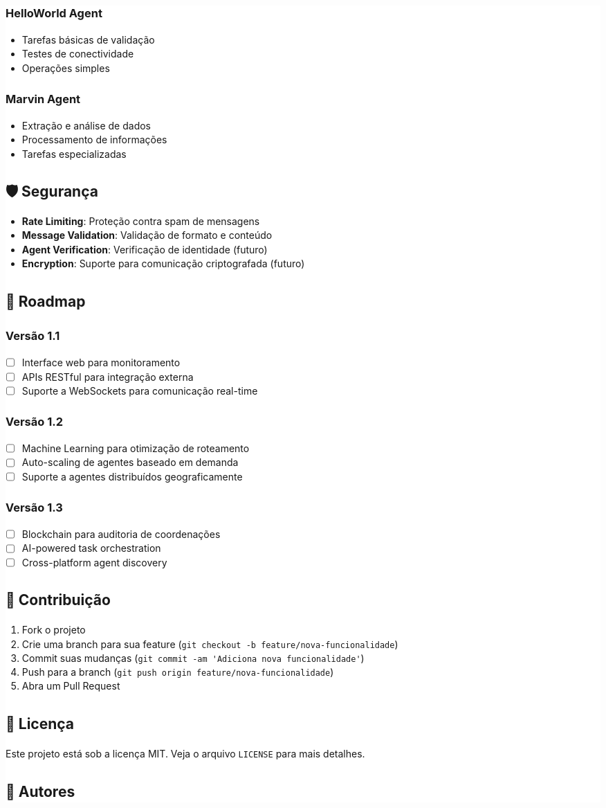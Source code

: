 ### HelloWorld Agent  
- Tarefas básicas de validação
- Testes de conectividade
- Operações simples

### Marvin Agent
- Extração e análise de dados
- Processamento de informações
- Tarefas especializadas

## 🛡️ Segurança

- **Rate Limiting**: Proteção contra spam de mensagens
- **Message Validation**: Validação de formato e conteúdo
- **Agent Verification**: Verificação de identidade (futuro)
- **Encryption**: Suporte para comunicação criptografada (futuro)

## 🚧 Roadmap

### Versão 1.1
- [ ] Interface web para monitoramento
- [ ] APIs RESTful para integração externa
- [ ] Suporte a WebSockets para comunicação real-time

### Versão 1.2
- [ ] Machine Learning para otimização de roteamento
- [ ] Auto-scaling de agentes baseado em demanda
- [ ] Suporte a agentes distribuídos geograficamente

### Versão 1.3
- [ ] Blockchain para auditoria de coordenações
- [ ] AI-powered task orchestration
- [ ] Cross-platform agent discovery

## 🤝 Contribuição

1. Fork o projeto
2. Crie uma branch para sua feature (`git checkout -b feature/nova-funcionalidade`)
3. Commit suas mudanças (`git commit -am 'Adiciona nova funcionalidade'`)
4. Push para a branch (`git push origin feature/nova-funcionalidade`)
5. Abra um Pull Request

## 📄 Licença

Este projeto está sob a licença MIT. Veja o arquivo `LICENSE` para mais detalhes.

## 👥 Autores
